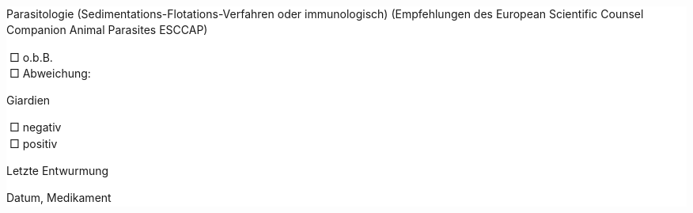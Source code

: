 </td>

</tr>

<tr style="border-bottom: 0.5pt solid ; ">

<td style="border-right: 0.5pt solid ; border-bottom: 0.5pt solid ; " colspan="2" align="justify" valign="top" charoff="50">

Parasitologie
<span style="white-space: nowrap">(Sedimentations-Flotations-Verfahren</span>
oder immunologisch) (Empfehlungen des European Scientific Counsel
Companion Animal Parasites ESCCAP)

</td>

<td style="border-bottom: 0.5pt solid ; " colspan="2" align="left" valign="top" charoff="50">

 <span class="Formel">□</span> o.b.B.  
 <span class="Formel">□</span> Abweichung:

</td>

</tr>

<tr style="border-bottom: 0.5pt solid ; ">

<td style="border-right: 0.5pt solid ; border-bottom: 0.5pt solid ; " colspan="2" align="left" valign="top" charoff="50">

Giardien

</td>

<td style="border-bottom: 0.5pt solid ; " colspan="2" align="left" valign="top" charoff="50">

 <span class="Formel">□</span> negativ  
 <span class="Formel">□</span> positiv

</td>

</tr>

<tr>

<td style="border-right: 0.5pt solid ; border-bottom: 0.5pt solid ; " colspan="2" align="left" valign="top" charoff="50">

Letzte Entwurmung

</td>

<td style="border-bottom: 0.5pt solid ; " colspan="2" align="left" valign="top" charoff="50">

Datum, Medikament

</td>

</tr>

<tr style="border-bottom: 0.5pt solid ; ">

<td style="border-bottom: 0.5pt solid ; " colspan="4" align="left" valign="top" charoff="50">
